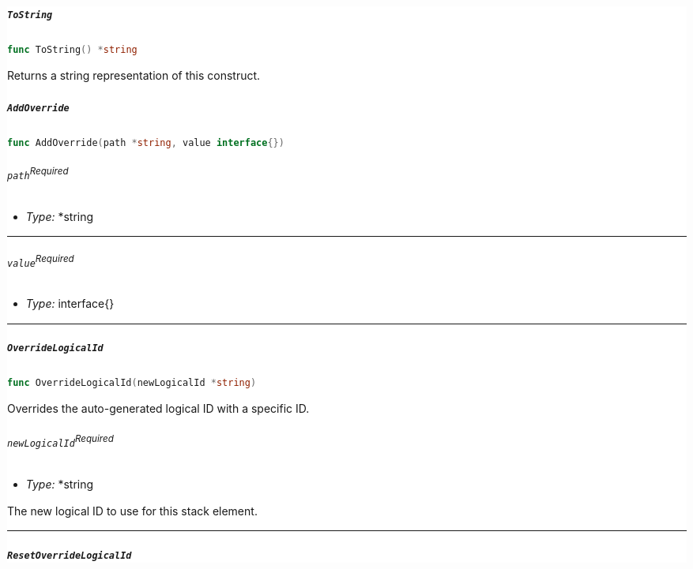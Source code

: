 
##### `ToString` <a name="ToString" id="@cdktf/provider-datadog.logsIntegrationPipeline.LogsIntegrationPipeline.toString"></a>

```go
func ToString() *string
```

Returns a string representation of this construct.

##### `AddOverride` <a name="AddOverride" id="@cdktf/provider-datadog.logsIntegrationPipeline.LogsIntegrationPipeline.addOverride"></a>

```go
func AddOverride(path *string, value interface{})
```

###### `path`<sup>Required</sup> <a name="path" id="@cdktf/provider-datadog.logsIntegrationPipeline.LogsIntegrationPipeline.addOverride.parameter.path"></a>

- *Type:* *string

---

###### `value`<sup>Required</sup> <a name="value" id="@cdktf/provider-datadog.logsIntegrationPipeline.LogsIntegrationPipeline.addOverride.parameter.value"></a>

- *Type:* interface{}

---

##### `OverrideLogicalId` <a name="OverrideLogicalId" id="@cdktf/provider-datadog.logsIntegrationPipeline.LogsIntegrationPipeline.overrideLogicalId"></a>

```go
func OverrideLogicalId(newLogicalId *string)
```

Overrides the auto-generated logical ID with a specific ID.

###### `newLogicalId`<sup>Required</sup> <a name="newLogicalId" id="@cdktf/provider-datadog.logsIntegrationPipeline.LogsIntegrationPipeline.overrideLogicalId.parameter.newLogicalId"></a>

- *Type:* *string

The new logical ID to use for this stack element.

---

##### `ResetOverrideLogicalId` <a name="ResetOverrideLogicalId" id="@cdktf/provider-datadog.logsIntegrationPipeline.LogsIntegrationPipeline.resetOverrideLogicalId"></a>
